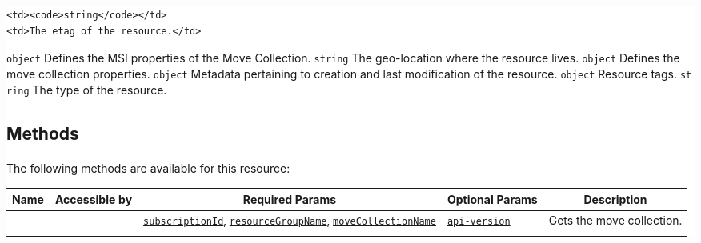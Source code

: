     <td><code>string</code></td>
    <td>The etag of the resource.</td>
</tr>
<tr>
    <td><CopyableCode code="identity" /></td>
    <td><code>object</code></td>
    <td>Defines the MSI properties of the Move Collection.</td>
</tr>
<tr>
    <td><CopyableCode code="location" /></td>
    <td><code>string</code></td>
    <td>The geo-location where the resource lives.</td>
</tr>
<tr>
    <td><CopyableCode code="properties" /></td>
    <td><code>object</code></td>
    <td>Defines the move collection properties.</td>
</tr>
<tr>
    <td><CopyableCode code="systemData" /></td>
    <td><code>object</code></td>
    <td>Metadata pertaining to creation and last modification of the resource.</td>
</tr>
<tr>
    <td><CopyableCode code="tags" /></td>
    <td><code>object</code></td>
    <td>Resource tags.</td>
</tr>
<tr>
    <td><CopyableCode code="type" /></td>
    <td><code>string</code></td>
    <td>The type of the resource.</td>
</tr>
</tbody>
</table>
</TabItem>
</Tabs>

## Methods

The following methods are available for this resource:

<table>
<thead>
    <tr>
    <th>Name</th>
    <th>Accessible by</th>
    <th>Required Params</th>
    <th>Optional Params</th>
    <th>Description</th>
    </tr>
</thead>
<tbody>
<tr>
    <td><a href="#get"><CopyableCode code="get" /></a></td>
    <td><CopyableCode code="select" /></td>
    <td><a href="#parameter-subscriptionId"><code>subscriptionId</code></a>, <a href="#parameter-resourceGroupName"><code>resourceGroupName</code></a>, <a href="#parameter-moveCollectionName"><code>moveCollectionName</code></a></td>
    <td><a href="#parameter-api-version"><code>api-version</code></a></td>
    <td>Gets the move collection.</td>
</tr>
<tr>
    <td><a href="#create"><CopyableCode code="create" /></a></td>